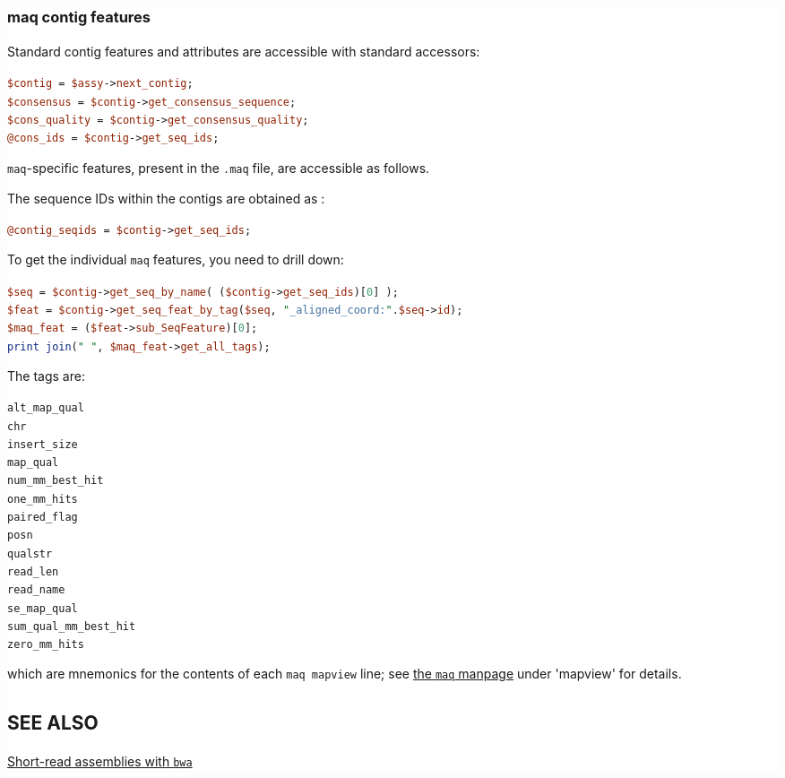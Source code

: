### maq contig features

Standard contig features and attributes are accessible with standard accessors:

```perl
$contig = $assy->next_contig;
$consensus = $contig->get_consensus_sequence;
$cons_quality = $contig->get_consensus_quality;
@cons_ids = $contig->get_seq_ids;
```

`maq`-specific features, present in the `.maq` file, are accessible as follows.

The sequence IDs within the contigs are obtained as :

```perl
@contig_seqids = $contig->get_seq_ids;
```

To get the individual `maq` features, you need to drill down:

```perl
$seq = $contig->get_seq_by_name( ($contig->get_seq_ids)[0] );
$feat = $contig->get_seq_feat_by_tag($seq, "_aligned_coord:".$seq->id);
$maq_feat = ($feat->sub_SeqFeature)[0];
print join(" ", $maq_feat->get_all_tags);
```

The tags are:

```
alt_map_qual
chr
insert_size
map_qual
num_mm_best_hit
one_mm_hits
paired_flag
posn
qualstr
read_len
read_name
se_map_qual
sum_qual_mm_best_hit
zero_mm_hits
```

which are mnemonics for the contents of each `maq mapview` line; see [the `maq` manpage](http://maq.sourceforge.net/maq-manpage.shtml) under 'mapview' for details.

SEE ALSO
--------

[Short-read assemblies with `bwa`](Short-read_assemblies_with_BWA_HOWTO.html)
